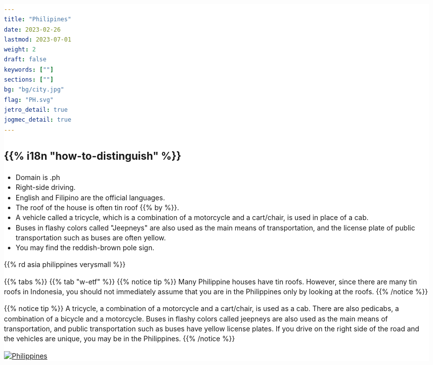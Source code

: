 ```yaml
---
title: "Philipines"
date: 2023-02-26
lastmod: 2023-07-01
weight: 2
draft: false
keywords: [""]
sections: [""]
bg: "bg/city.jpg"
flag: "PH.svg"
jetro_detail: true
jogmec_detail: true
---
```


<div class="main-desciption country-description">
    <h2 class="section-title">{{% i18n "how-to-distinguish" %}}</h2>
    <ul class="rule-list">
        <li>Domain is <span class="quiz">.ph</span></li>
        <li><span class="quiz">Right-side</span> driving.</li>
        <li>English and Filipino are the official languages.</li>
        <li>The roof of the house is often <span class="quiz">tin roof</span> {{% by %}}.</li>
        <li>A vehicle called a tricycle, which is a combination of <span class="quiz">a motorcycle and a cart/chair</span>, is used in place of a cab.</li>
        <li><span class="quiz">Buses in flashy colors</span> called "Jeepneys" are also used as the main means of transportation, and the license plate of public transportation such as buses are often <span class="quiz">yellow</span>.</li>
        <li class="no-evidence">You may find the reddish-brown pole sign.</li>
    </ul>
    {{% rd asia philippines verysmall %}}
</div>

{{% tabs %}}
{{% tab "w-etf" %}}
{{% notice tip %}}
Many Philippine houses have <span class="quiz">tin roofs</span>. However, since there are many tin roofs in Indonesia, you should not immediately assume that you are in the Philippines only by looking at the roofs.
{{% /notice %}}
<div class="googlemap-if">
<iframe src="https://www.google.com/maps/embed?pb=!4v1679378905858!6m8!1m7!1sBMNB6Ylb_A1xFaEfer57jg!2m2!1d14.16717986120659!2d121.1187169649861!3f199.0718818648779!4f1.6500290634349!5f2.601513026710907" width="295" height="295" style="border:0;" allowfullscreen="" loading="lazy" referrerpolicy="no-referrer-when-downgrade"></iframe>
<iframe src="https://www.google.com/maps/embed?pb=!4v1680250202954!6m8!1m7!1s6ZsrvkhrAUsc8NxpRYr6-Q!2m2!1d7.269869013438476!2d125.4470118037702!3f182.72804515039002!4f-2.164321473307922!5f1.4108827045451338" width="295" height="295" style="border:0;" allowfullscreen="" loading="lazy" referrerpolicy="no-referrer-when-downgrade"></iframe>
</div>


{{% notice tip %}}
A tricycle, a combination of a motorcycle and a cart/chair, is used as a cab. There are also pedicabs, a combination of a bicycle and a motorcycle. Buses in flashy colors called jeepneys are also used as the main means of transportation, and public transportation such as buses have yellow license plates. If you drive on the right side of the road and the vehicles are unique, you may be in the Philippines.
{{% /notice %}}
<div class="googlemap-if">
<a data-flickr-embed="true" href="https://www.flickr.com/photos/lornick_imaging_of_london/34292275280/in/photolist-UfhSHw-2TTpZ-2n6CDLs-2nkeTpK-UA14bb-ZSJnxR-2jBNTuL-jfXkw2-WMLhBw-2n6Hf2L-2jdh1au-2omnuZ3-QxvGM8-TxRSWG-5w5tfg-Lq2E1S-2n5yHZR-9DqEpg-TxRSKj-UA13Xq-YN5HGu-jfZnE5-QnTj1H-WkLHEG-4sPeZ5-2ocXT5o-2n4nM7P-Mw5vfX-2x5GVD-5bTVPQ-2nrfo4o-2n4ANiC-HrTC6T-2i8Zhuj-pC5rHQ-Xsr1cN-UA14K7-2g8meJv-jfY6Vk-8Gzybu-dv9WrB-qqGcK-UA143q-aYEnsv-bSiCGv-TbUSTo-zBvZCM-28NmoG2-N2puAx-ULGHUN" title="Philippines"><img src="https://live.staticflickr.com/4162/34292275280_d25efc56b0_z.jpg" width="640" height="427" alt="Philippines"/></a><script async src="//embedr.flickr.com/assets/client-code.js" charset="utf-8"></script>
</div>
